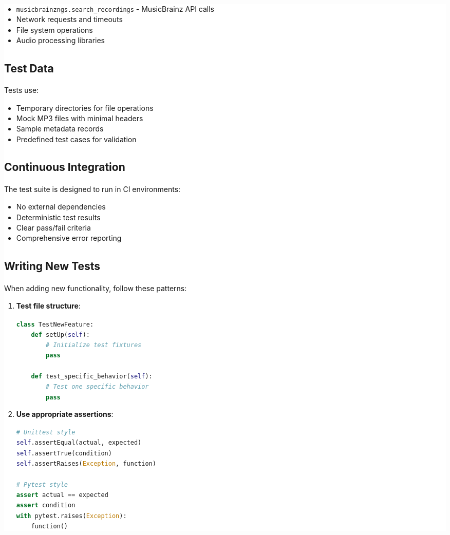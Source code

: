 - `musicbrainzngs.search_recordings` - MusicBrainz API calls
- Network requests and timeouts
- File system operations
- Audio processing libraries

## Test Data

Tests use:

- Temporary directories for file operations
- Mock MP3 files with minimal headers
- Sample metadata records
- Predefined test cases for validation

## Continuous Integration

The test suite is designed to run in CI environments:

- No external dependencies
- Deterministic test results
- Clear pass/fail criteria
- Comprehensive error reporting

## Writing New Tests

When adding new functionality, follow these patterns:

1. **Test file structure**:
   ```python
   class TestNewFeature:
       def setUp(self):
           # Initialize test fixtures
           pass
       
       def test_specific_behavior(self):
           # Test one specific behavior
           pass
   ```

2. **Use appropriate assertions**:
   ```python
   # Unittest style
   self.assertEqual(actual, expected)
   self.assertTrue(condition)
   self.assertRaises(Exception, function)
   
   # Pytest style
   assert actual == expected
   assert condition
   with pytest.raises(Exception):
       function()
   ```
